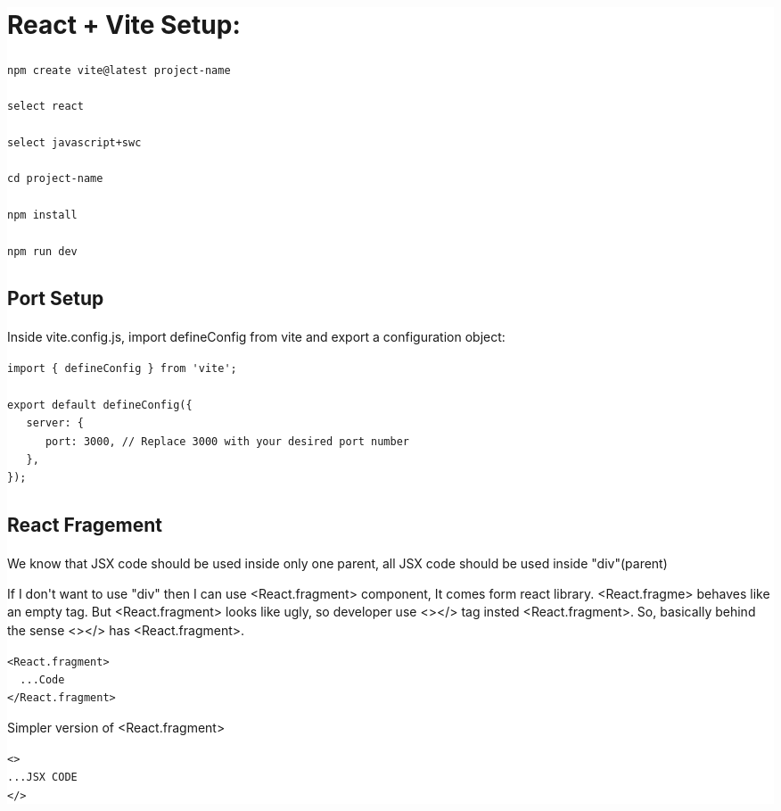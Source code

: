 # React + Vite Setup:

```
npm create vite@latest project-name

select react

select javascript+swc

cd project-name

npm install

npm run dev
```

## Port Setup

Inside vite.config.js, import defineConfig from vite and export a configuration object:

```
import { defineConfig } from 'vite';

export default defineConfig({
   server: {
      port: 3000, // Replace 3000 with your desired port number
   },
});
```

## React Fragement

We know that JSX code should be used inside only one parent, all JSX code should be used inside "div"(parent)

If I don't want to use "div" then I can use <React.fragment> component, It comes form react library.
<React.fragme> behaves like an empty tag. But <React.fragment> looks like ugly, so developer use
<></> tag insted <React.fragment>. So, basically behind the sense <></> has <React.fragment>.

```
<React.fragment>
  ...Code
</React.fragment>
```

Simpler version of <React.fragment>

```
<>
...JSX CODE
</>
```
